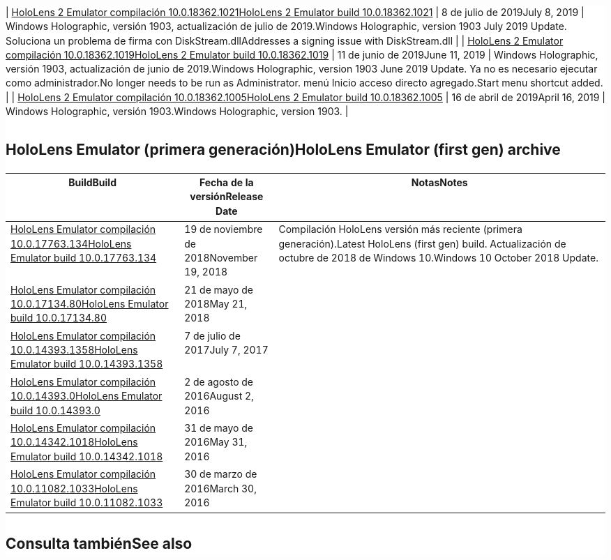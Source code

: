 |  [<span data-ttu-id="2b02b-274">HoloLens 2 Emulator compilación 10.0.18362.1021</span><span class="sxs-lookup"><span data-stu-id="2b02b-274">HoloLens 2 Emulator build 10.0.18362.1021</span></span>](https://go.microsoft.com/fwlink/?linkid=2098508) | <span data-ttu-id="2b02b-275">8 de julio de 2019</span><span class="sxs-lookup"><span data-stu-id="2b02b-275">July 8, 2019</span></span> | <span data-ttu-id="2b02b-276">Windows Holographic, versión 1903, actualización de julio de 2019.</span><span class="sxs-lookup"><span data-stu-id="2b02b-276">Windows Holographic, version 1903 July 2019 Update.</span></span>  <span data-ttu-id="2b02b-277">Soluciona un problema de firma con DiskStream.dll</span><span class="sxs-lookup"><span data-stu-id="2b02b-277">Addresses a signing issue with DiskStream.dll</span></span> |
|  [<span data-ttu-id="2b02b-278">HoloLens 2 Emulator compilación 10.0.18362.1019</span><span class="sxs-lookup"><span data-stu-id="2b02b-278">HoloLens 2 Emulator build 10.0.18362.1019</span></span>](https://go.microsoft.com/fwlink/?linkid=2095316) | <span data-ttu-id="2b02b-279">11 de junio de 2019</span><span class="sxs-lookup"><span data-stu-id="2b02b-279">June 11, 2019</span></span> | <span data-ttu-id="2b02b-280">Windows Holographic, versión 1903, actualización de junio de 2019.</span><span class="sxs-lookup"><span data-stu-id="2b02b-280">Windows Holographic, version 1903 June 2019 Update.</span></span>  <span data-ttu-id="2b02b-281">Ya no es necesario ejecutar como administrador.</span><span class="sxs-lookup"><span data-stu-id="2b02b-281">No longer needs to be run as Administrator.</span></span>  <span data-ttu-id="2b02b-282">menú Inicio acceso directo agregado.</span><span class="sxs-lookup"><span data-stu-id="2b02b-282">Start menu shortcut added.</span></span> |
|  [<span data-ttu-id="2b02b-283">HoloLens 2 Emulator compilación 10.0.18362.1005</span><span class="sxs-lookup"><span data-stu-id="2b02b-283">HoloLens 2 Emulator build 10.0.18362.1005</span></span>](https://go.microsoft.com/fwlink/?linkid=2087187) | <span data-ttu-id="2b02b-284">16 de abril de 2019</span><span class="sxs-lookup"><span data-stu-id="2b02b-284">April 16, 2019</span></span> |  <span data-ttu-id="2b02b-285">Windows Holographic, versión 1903.</span><span class="sxs-lookup"><span data-stu-id="2b02b-285">Windows Holographic, version 1903.</span></span> |

## <a name="hololens-emulator-first-gen-archive"></a><span data-ttu-id="2b02b-286">HoloLens Emulator (primera generación)</span><span class="sxs-lookup"><span data-stu-id="2b02b-286">HoloLens Emulator (first gen) archive</span></span>

|  <span data-ttu-id="2b02b-287">Build</span><span class="sxs-lookup"><span data-stu-id="2b02b-287">Build</span></span> |  <span data-ttu-id="2b02b-288">Fecha de la versión</span><span class="sxs-lookup"><span data-stu-id="2b02b-288">Release Date</span></span> |  <span data-ttu-id="2b02b-289">Notas</span><span class="sxs-lookup"><span data-stu-id="2b02b-289">Notes</span></span> |
|----------|----------|----------|
|  [<span data-ttu-id="2b02b-290">HoloLens Emulator compilación 10.0.17763.134</span><span class="sxs-lookup"><span data-stu-id="2b02b-290">HoloLens Emulator build 10.0.17763.134</span></span>](https://go.microsoft.com/fwlink/?linkid=2065980) | <span data-ttu-id="2b02b-291">19 de noviembre de 2018</span><span class="sxs-lookup"><span data-stu-id="2b02b-291">November 19, 2018</span></span> | <span data-ttu-id="2b02b-292">Compilación HoloLens versión más reciente (primera generación).</span><span class="sxs-lookup"><span data-stu-id="2b02b-292">Latest HoloLens (first gen) build.</span></span> <span data-ttu-id="2b02b-293">Actualización de octubre de 2018 de Windows 10.</span><span class="sxs-lookup"><span data-stu-id="2b02b-293">Windows 10 October 2018 Update.</span></span> |
|  [<span data-ttu-id="2b02b-294">HoloLens Emulator compilación 10.0.17134.80</span><span class="sxs-lookup"><span data-stu-id="2b02b-294">HoloLens Emulator build 10.0.17134.80</span></span>](https://go.microsoft.com/fwlink/?linkid=874531) | <span data-ttu-id="2b02b-295">21 de mayo de 2018</span><span class="sxs-lookup"><span data-stu-id="2b02b-295">May 21, 2018</span></span> |
|  [<span data-ttu-id="2b02b-296">HoloLens Emulator compilación 10.0.14393.1358</span><span class="sxs-lookup"><span data-stu-id="2b02b-296">HoloLens Emulator build 10.0.14393.1358</span></span>](https://go.microsoft.com/fwlink/?linkid=852626) |  <span data-ttu-id="2b02b-297">7 de julio de 2017</span><span class="sxs-lookup"><span data-stu-id="2b02b-297">July 7, 2017</span></span> |
|  [<span data-ttu-id="2b02b-298">HoloLens Emulator compilación 10.0.14393.0</span><span class="sxs-lookup"><span data-stu-id="2b02b-298">HoloLens Emulator build 10.0.14393.0</span></span>](https://go.microsoft.com/fwlink/?LinkID=823018) |  <span data-ttu-id="2b02b-299">2 de agosto de 2016</span><span class="sxs-lookup"><span data-stu-id="2b02b-299">August 2, 2016</span></span> |
|  [<span data-ttu-id="2b02b-300">HoloLens Emulator compilación 10.0.14342.1018</span><span class="sxs-lookup"><span data-stu-id="2b02b-300">HoloLens Emulator build 10.0.14342.1018</span></span>](https://go.microsoft.com/fwlink/?LinkID=823018) |  <span data-ttu-id="2b02b-301">31 de mayo de 2016</span><span class="sxs-lookup"><span data-stu-id="2b02b-301">May 31, 2016</span></span> |
|  [<span data-ttu-id="2b02b-302">HoloLens Emulator compilación 10.0.11082.1033</span><span class="sxs-lookup"><span data-stu-id="2b02b-302">HoloLens Emulator build 10.0.11082.1033</span></span>](https://go.microsoft.com/fwlink/?LinkID=724053) |  <span data-ttu-id="2b02b-303">30 de marzo de 2016</span><span class="sxs-lookup"><span data-stu-id="2b02b-303">March 30, 2016</span></span> |

## <a name="see-also"></a><span data-ttu-id="2b02b-304">Consulta también</span><span class="sxs-lookup"><span data-stu-id="2b02b-304">See also</span></span>
